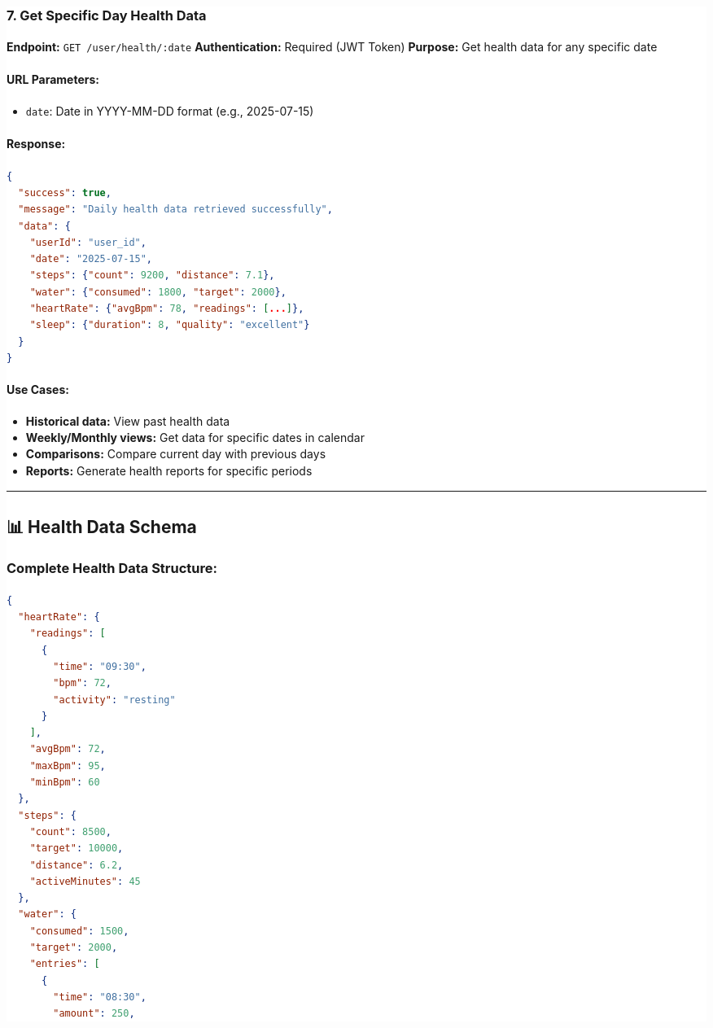 
### 7. Get Specific Day Health Data
**Endpoint:** `GET /user/health/:date`
**Authentication:** Required (JWT Token)
**Purpose:** Get health data for any specific date

#### URL Parameters:
- `date`: Date in YYYY-MM-DD format (e.g., 2025-07-15)

#### Response:
```json
{
  "success": true,
  "message": "Daily health data retrieved successfully",
  "data": {
    "userId": "user_id",
    "date": "2025-07-15",
    "steps": {"count": 9200, "distance": 7.1},
    "water": {"consumed": 1800, "target": 2000},
    "heartRate": {"avgBpm": 78, "readings": [...]},
    "sleep": {"duration": 8, "quality": "excellent"}
  }
}
```

#### Use Cases:
- **Historical data:** View past health data
- **Weekly/Monthly views:** Get data for specific dates in calendar
- **Comparisons:** Compare current day with previous days
- **Reports:** Generate health reports for specific periods

---

## 📊 Health Data Schema

### Complete Health Data Structure:
```json
{
  "heartRate": {
    "readings": [
      {
        "time": "09:30",
        "bpm": 72,
        "activity": "resting"
      }
    ],
    "avgBpm": 72,
    "maxBpm": 95,
    "minBpm": 60
  },
  "steps": {
    "count": 8500,
    "target": 10000,
    "distance": 6.2,
    "activeMinutes": 45
  },
  "water": {
    "consumed": 1500,
    "target": 2000,
    "entries": [
      {
        "time": "08:30",
        "amount": 250,
```